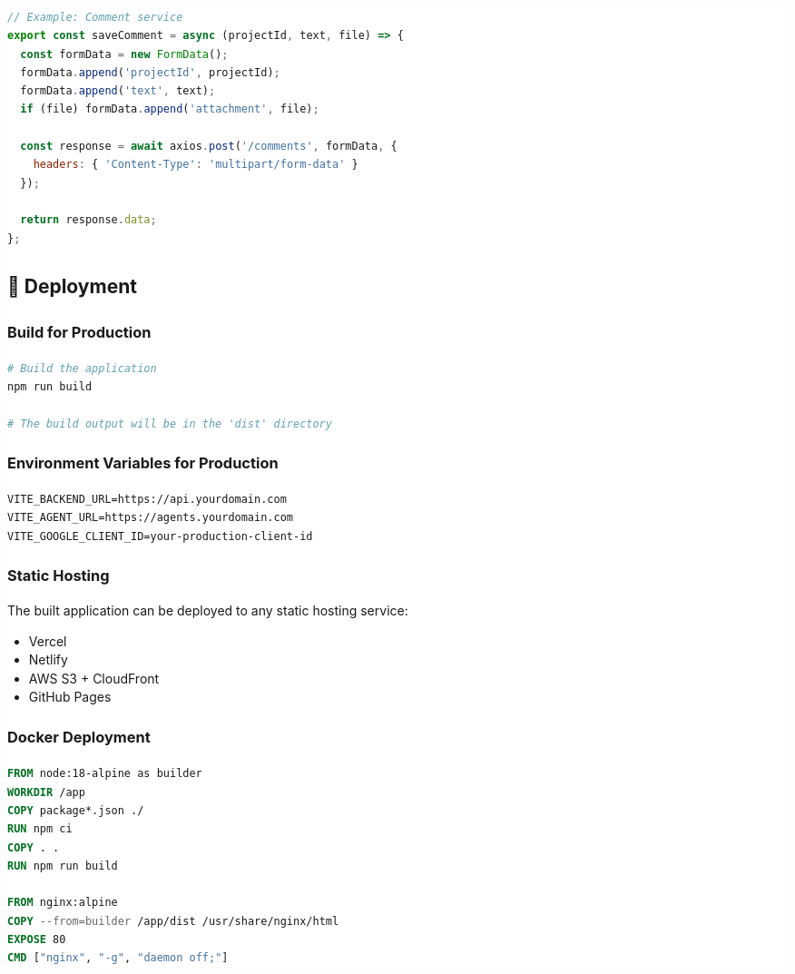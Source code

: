 ```javascript
// Example: Comment service
export const saveComment = async (projectId, text, file) => {
  const formData = new FormData();
  formData.append('projectId', projectId);
  formData.append('text', text);
  if (file) formData.append('attachment', file);

  const response = await axios.post('/comments', formData, {
    headers: { 'Content-Type': 'multipart/form-data' }
  });
  
  return response.data;
};
```

## 🚀 Deployment

### Build for Production

```bash
# Build the application
npm run build

# The build output will be in the 'dist' directory
```

### Environment Variables for Production

```env
VITE_BACKEND_URL=https://api.yourdomain.com
VITE_AGENT_URL=https://agents.yourdomain.com
VITE_GOOGLE_CLIENT_ID=your-production-client-id
```

### Static Hosting

The built application can be deployed to any static hosting service:
- Vercel
- Netlify
- AWS S3 + CloudFront
- GitHub Pages

### Docker Deployment

```dockerfile
FROM node:18-alpine as builder
WORKDIR /app
COPY package*.json ./
RUN npm ci
COPY . .
RUN npm run build

FROM nginx:alpine
COPY --from=builder /app/dist /usr/share/nginx/html
EXPOSE 80
CMD ["nginx", "-g", "daemon off;"]
```
